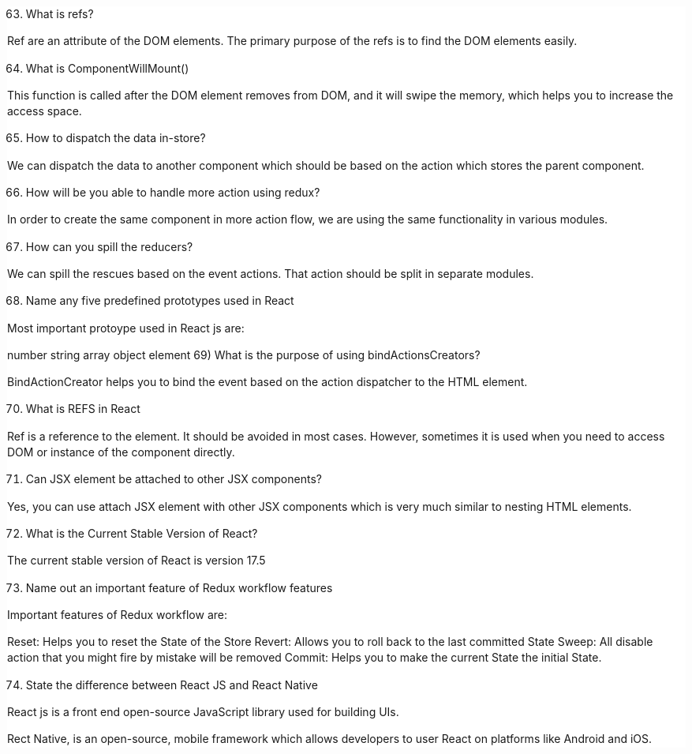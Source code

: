 63. What is refs?

Ref are an attribute of the DOM elements. The primary purpose of the refs is to find the DOM elements easily.

64. What is ComponentWillMount()

This function is called after the DOM element removes from DOM, and it will swipe the memory, which helps you to increase the access space.

65. How to dispatch the data in-store?

We can dispatch the data to another component which should be based on the action which stores the parent component.

66. How will be you able to handle more action using redux?

In order to create the same component in more action flow, we are using the same functionality in various modules.

67. How can you spill the reducers?

We can spill the rescues based on the event actions. That action should be split in separate modules.

68. Name any five predefined prototypes used in React

Most important protoype used in React js are:

number
string
array
object
element 69) What is the purpose of using bindActionsCreators?

BindActionCreator helps you to bind the event based on the action dispatcher to the HTML element.

70. What is REFS in React

Ref is a reference to the element. It should be avoided in most cases. However, sometimes it is used when you need to access DOM or instance of the component directly.

71. Can JSX element be attached to other JSX components?

Yes, you can use attach JSX element with other JSX components which is very much similar to nesting HTML elements.

72. What is the Current Stable Version of React?

The current stable version of React is version 17.5

73. Name out an important feature of Redux workflow features

Important features of Redux workflow are:

Reset: Helps you to reset the State of the Store
Revert: Allows you to roll back to the last committed State
Sweep: All disable action that you might fire by mistake will be removed
Commit: Helps you to make the current State the initial State.

74. State the difference between React JS and React Native

React js is a front end open-source JavaScript library used for building UIs.

Rect Native, is an open-source, mobile framework which allows developers to user React on platforms like Android and iOS.
